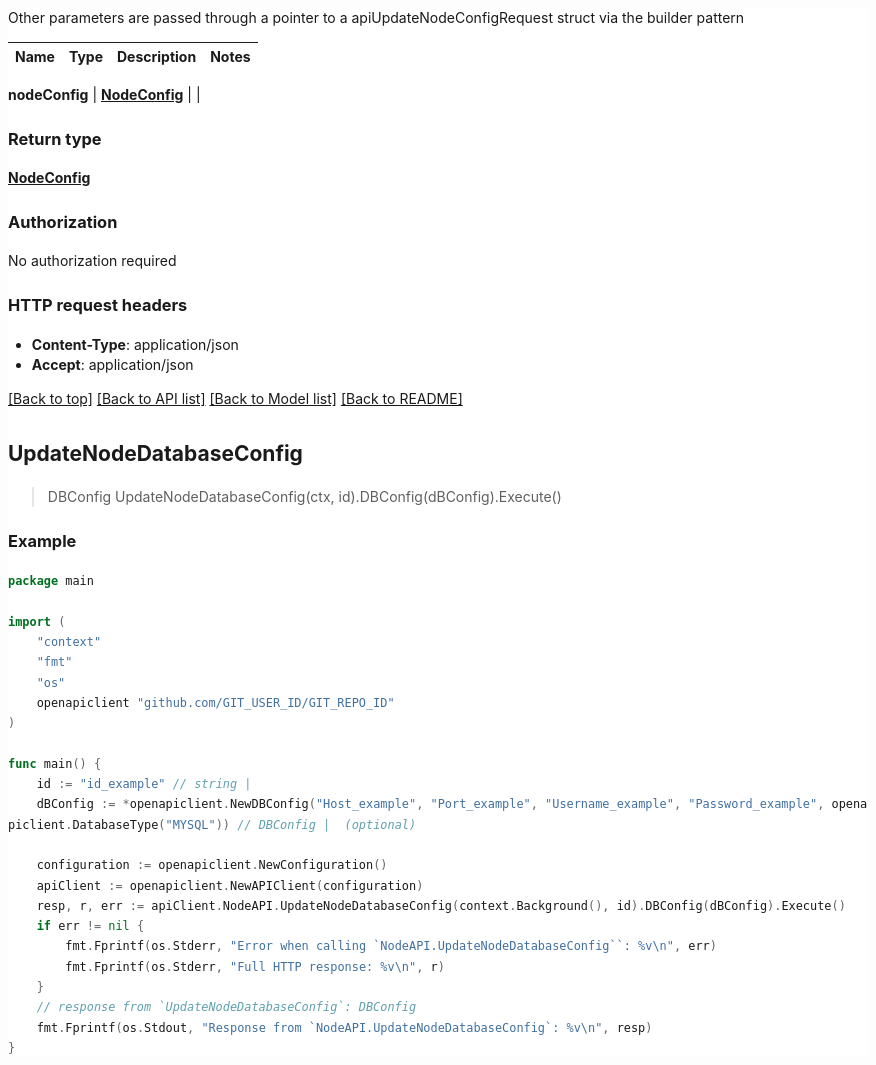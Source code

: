 Other parameters are passed through a pointer to a apiUpdateNodeConfigRequest struct via the builder pattern


Name | Type | Description  | Notes
------------- | ------------- | ------------- | -------------

 **nodeConfig** | [**NodeConfig**](NodeConfig.md) |  | 

### Return type

[**NodeConfig**](NodeConfig.md)

### Authorization

No authorization required

### HTTP request headers

- **Content-Type**: application/json
- **Accept**: application/json

[[Back to top]](#) [[Back to API list]](../README.md#documentation-for-api-endpoints)
[[Back to Model list]](../README.md#documentation-for-models)
[[Back to README]](../README.md)


## UpdateNodeDatabaseConfig

> DBConfig UpdateNodeDatabaseConfig(ctx, id).DBConfig(dBConfig).Execute()





### Example

```go
package main

import (
	"context"
	"fmt"
	"os"
	openapiclient "github.com/GIT_USER_ID/GIT_REPO_ID"
)

func main() {
	id := "id_example" // string | 
	dBConfig := *openapiclient.NewDBConfig("Host_example", "Port_example", "Username_example", "Password_example", openapiclient.DatabaseType("MYSQL")) // DBConfig |  (optional)

	configuration := openapiclient.NewConfiguration()
	apiClient := openapiclient.NewAPIClient(configuration)
	resp, r, err := apiClient.NodeAPI.UpdateNodeDatabaseConfig(context.Background(), id).DBConfig(dBConfig).Execute()
	if err != nil {
		fmt.Fprintf(os.Stderr, "Error when calling `NodeAPI.UpdateNodeDatabaseConfig``: %v\n", err)
		fmt.Fprintf(os.Stderr, "Full HTTP response: %v\n", r)
	}
	// response from `UpdateNodeDatabaseConfig`: DBConfig
	fmt.Fprintf(os.Stdout, "Response from `NodeAPI.UpdateNodeDatabaseConfig`: %v\n", resp)
}
```
